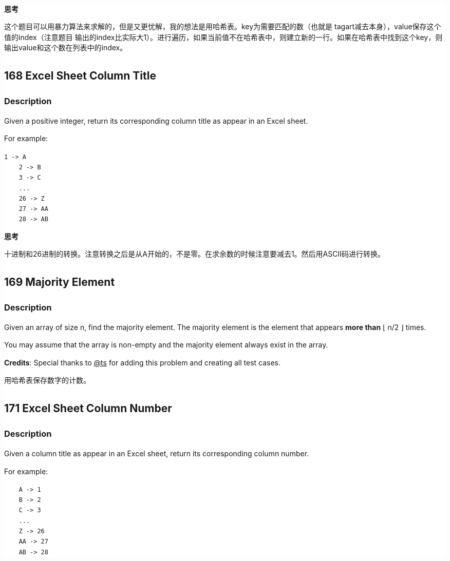 **思考**

这个题目可以用暴力算法来求解的，但是又更忧解，我的想法是用哈希表。key为需要匹配的数（也就是 tagart减去本身），value保存这个值的index（注意题目 输出的index比实际大1）。进行遍历，如果当前值不在哈希表中，则建立新的一行。如果在哈希表中找到这个key，则输出value和这个数在列表中的index。

## 168 Excel Sheet Column Title

### Description

Given a positive integer, return its corresponding column title as appear in an Excel sheet.

For example:
```
1 -> A
    2 -> B
    3 -> C
    ...
    26 -> Z
    27 -> AA
    28 -> AB
```
**思考**

十进制和26进制的转换。注意转换之后是从A开始的，不是零。在求余数的时候注意要减去1。然后用ASCII码进行转换。

## 169 Majority Element

### Description
Given an array of size n, find the majority element. The majority element is the element that appears **more than** ⌊ n/2 ⌋ times.

You may assume that the array is non-empty and the majority element always exist in the array.

**Credits**:
Special thanks to [@ts](https://oj.leetcode.com/discuss/user/ts) for adding this problem and creating all test cases.

用哈希表保存数字的计数。

## 171 Excel Sheet Column Number

### Description

Given a column title as appear in an Excel sheet, return its corresponding column number.

For example:
```
    A -> 1
    B -> 2
    C -> 3
    ...
    Z -> 26
    AA -> 27
    AB -> 28
```
